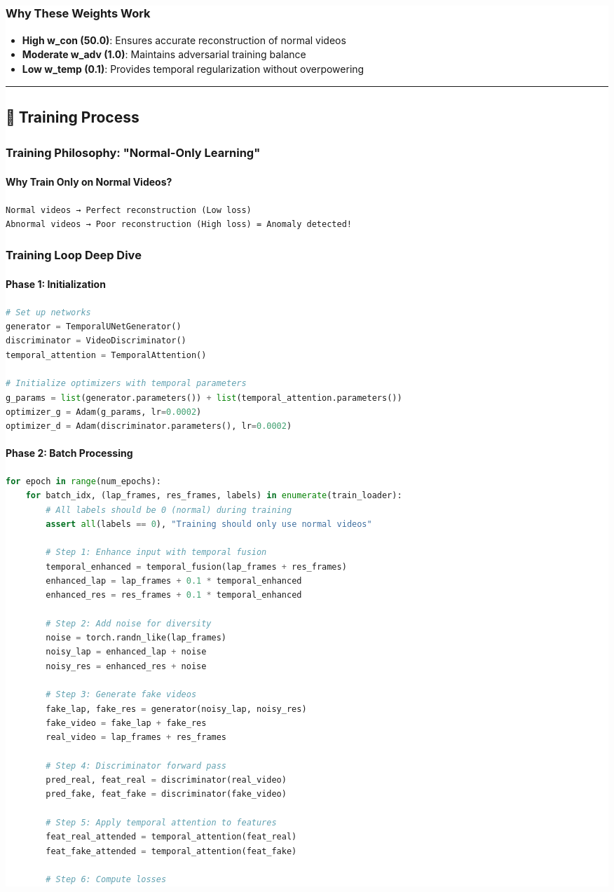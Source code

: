 ### Why These Weights Work
- **High w_con (50.0)**: Ensures accurate reconstruction of normal videos
- **Moderate w_adv (1.0)**: Maintains adversarial training balance
- **Low w_temp (0.1)**: Provides temporal regularization without overpowering

---

## 🔄 Training Process

### Training Philosophy: "Normal-Only Learning"

#### Why Train Only on Normal Videos?
```
Normal videos → Perfect reconstruction (Low loss)
Abnormal videos → Poor reconstruction (High loss) = Anomaly detected!
```

### Training Loop Deep Dive

#### Phase 1: Initialization
```python
# Set up networks
generator = TemporalUNetGenerator()
discriminator = VideoDiscriminator()
temporal_attention = TemporalAttention()

# Initialize optimizers with temporal parameters
g_params = list(generator.parameters()) + list(temporal_attention.parameters())
optimizer_g = Adam(g_params, lr=0.0002)
optimizer_d = Adam(discriminator.parameters(), lr=0.0002)
```

#### Phase 2: Batch Processing
```python
for epoch in range(num_epochs):
    for batch_idx, (lap_frames, res_frames, labels) in enumerate(train_loader):
        # All labels should be 0 (normal) during training
        assert all(labels == 0), "Training should only use normal videos"
        
        # Step 1: Enhance input with temporal fusion
        temporal_enhanced = temporal_fusion(lap_frames + res_frames)
        enhanced_lap = lap_frames + 0.1 * temporal_enhanced
        enhanced_res = res_frames + 0.1 * temporal_enhanced
        
        # Step 2: Add noise for diversity
        noise = torch.randn_like(lap_frames)
        noisy_lap = enhanced_lap + noise
        noisy_res = enhanced_res + noise
        
        # Step 3: Generate fake videos
        fake_lap, fake_res = generator(noisy_lap, noisy_res)
        fake_video = fake_lap + fake_res
        real_video = lap_frames + res_frames
        
        # Step 4: Discriminator forward pass
        pred_real, feat_real = discriminator(real_video)
        pred_fake, feat_fake = discriminator(fake_video)
        
        # Step 5: Apply temporal attention to features
        feat_real_attended = temporal_attention(feat_real)
        feat_fake_attended = temporal_attention(feat_fake)
        
        # Step 6: Compute losses
```